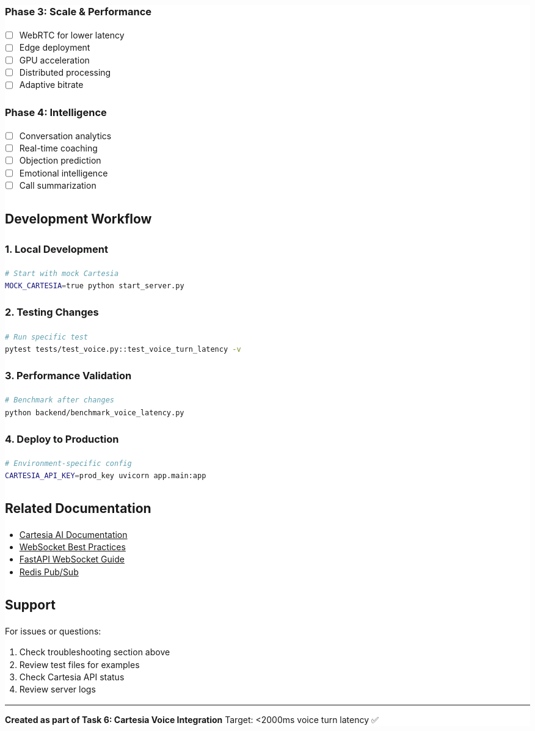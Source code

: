 ### Phase 3: Scale & Performance
- [ ] WebRTC for lower latency
- [ ] Edge deployment
- [ ] GPU acceleration
- [ ] Distributed processing
- [ ] Adaptive bitrate

### Phase 4: Intelligence
- [ ] Conversation analytics
- [ ] Real-time coaching
- [ ] Objection prediction
- [ ] Emotional intelligence
- [ ] Call summarization

## Development Workflow

### 1. Local Development
```bash
# Start with mock Cartesia
MOCK_CARTESIA=true python start_server.py
```

### 2. Testing Changes
```bash
# Run specific test
pytest tests/test_voice.py::test_voice_turn_latency -v
```

### 3. Performance Validation
```bash
# Benchmark after changes
python backend/benchmark_voice_latency.py
```

### 4. Deploy to Production
```bash
# Environment-specific config
CARTESIA_API_KEY=prod_key uvicorn app.main:app
```

## Related Documentation

- [Cartesia AI Documentation](https://docs.cartesia.ai)
- [WebSocket Best Practices](https://developer.mozilla.org/en-US/docs/Web/API/WebSockets_API)
- [FastAPI WebSocket Guide](https://fastapi.tiangolo.com/advanced/websockets/)
- [Redis Pub/Sub](https://redis.io/docs/manual/pubsub/)

## Support

For issues or questions:
1. Check troubleshooting section above
2. Review test files for examples
3. Check Cartesia API status
4. Review server logs

---

**Created as part of Task 6: Cartesia Voice Integration**
Target: <2000ms voice turn latency ✅